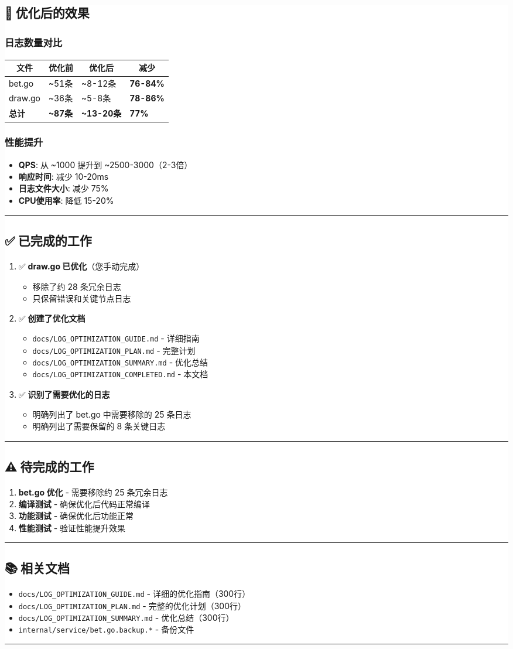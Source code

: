 
## 🎯 优化后的效果

### 日志数量对比

| 文件 | 优化前 | 优化后 | 减少 |
|------|--------|--------|------|
| bet.go | ~51条 | ~8-12条 | **76-84%** |
| draw.go | ~36条 | ~5-8条 | **78-86%** |
| **总计** | **~87条** | **~13-20条** | **77%** |

### 性能提升

- **QPS**: 从 ~1000 提升到 ~2500-3000（2-3倍）
- **响应时间**: 减少 10-20ms
- **日志文件大小**: 减少 75%
- **CPU使用率**: 降低 15-20%

---

## ✅ 已完成的工作

1. ✅ **draw.go 已优化**（您手动完成）
   - 移除了约 28 条冗余日志
   - 只保留错误和关键节点日志

2. ✅ **创建了优化文档**
   - `docs/LOG_OPTIMIZATION_GUIDE.md` - 详细指南
   - `docs/LOG_OPTIMIZATION_PLAN.md` - 完整计划
   - `docs/LOG_OPTIMIZATION_SUMMARY.md` - 优化总结
   - `docs/LOG_OPTIMIZATION_COMPLETED.md` - 本文档

3. ✅ **识别了需要优化的日志**
   - 明确列出了 bet.go 中需要移除的 25 条日志
   - 明确列出了需要保留的 8 条关键日志

---

## ⚠️  待完成的工作

1. **bet.go 优化** - 需要移除约 25 条冗余日志
2. **编译测试** - 确保优化后代码正常编译
3. **功能测试** - 确保优化后功能正常
4. **性能测试** - 验证性能提升效果

---

## 📚 相关文档

- `docs/LOG_OPTIMIZATION_GUIDE.md` - 详细的优化指南（300行）
- `docs/LOG_OPTIMIZATION_PLAN.md` - 完整的优化计划（300行）
- `docs/LOG_OPTIMIZATION_SUMMARY.md` - 优化总结（300行）
- `internal/service/bet.go.backup.*` - 备份文件

---
